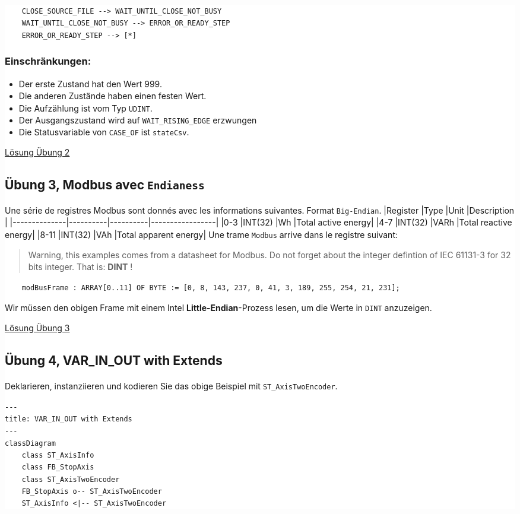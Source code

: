```mermaid
    CLOSE_SOURCE_FILE --> WAIT_UNTIL_CLOSE_NOT_BUSY
    WAIT_UNTIL_CLOSE_NOT_BUSY --> ERROR_OR_READY_STEP
    ERROR_OR_READY_STEP --> [*]

```
### Einschränkungen:
- Der erste Zustand hat den Wert 999.
- Die anderen Zustände haben einen festen Wert.
- Die Aufzählung ist vom Typ ``UDINT``.
- Der Ausgangszustand wird auf ``WAIT_RISING_EDGE`` erzwungen
- Die Statusvariable von ``CASE_OF`` ist ``stateCsv``.

[Lösung Übung 2](#lösung-übung-2-state-machine)

## Übung 3, Modbus avec ```Endianess```
Une série de registres Modbus sont donnés avec les informations suivantes.
Format ```Big-Endian```.
|Register      |Type      |Unit      |Description      |
|--------------|----------|----------|-----------------|
|0-3           |INT(32)     |Wh        |Total active energy|
|4-7           |INT(32)     |VARh      |Total reactive energy|
|8-11          |INT(32)     |VAh       |Total apparent energy|
Une trame ```Modbus``` arrive dans le registre suivant:

> Warning, this examples comes from a datasheet for Modbus. Do not forget about the integer defintion of IEC 61131-3 for 32 bits integer. That is: **DINT** !
```
    modBusFrame : ARRAY[0..11] OF BYTE := [0, 8, 143, 237, 0, 41, 3, 189, 255, 254, 21, 231];
```
Wir müssen den obigen Frame mit einem Intel **Little-Endian**-Prozess lesen, um die Werte in ``DINT`` anzuzeigen.

[Lösung Übung 3](#lösung-übung-3-modbus-mit-endianess) 

## Übung 4, VAR_IN_OUT with Extends
Deklarieren, instanziieren und kodieren Sie das obige Beispiel mit ``ST_AxisTwoEncoder``.

```mermaid
---
title: VAR_IN_OUT with Extends
---
classDiagram
    class ST_AxisInfo
    class FB_StopAxis
    class ST_AxisTwoEncoder
    FB_StopAxis o-- ST_AxisTwoEncoder
    ST_AxisInfo <|-- ST_AxisTwoEncoder

```

